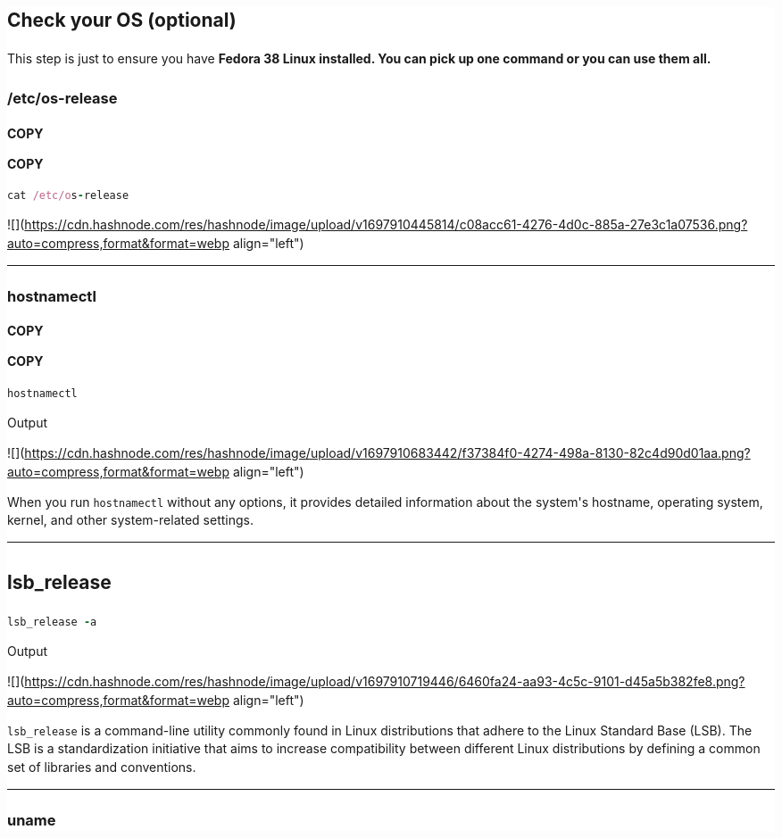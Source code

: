 
## **Check your OS (optional)**

This step is just to ensure you have **Fedora 38 Linux installed. You can pick up one command or you can use them all.**

### /etc/os-release

**COPY**

**COPY**

```ruby
cat /etc/os-release
```

![](https://cdn.hashnode.com/res/hashnode/image/upload/v1697910445814/c08acc61-4276-4d0c-885a-27e3c1a07536.png?auto=compress,format&format=webp align="left")

---

### hostnamectl

**COPY**

**COPY**

```ruby
hostnamectl
```

Output

![](https://cdn.hashnode.com/res/hashnode/image/upload/v1697910683442/f37384f0-4274-498a-8130-82c4d90d01aa.png?auto=compress,format&format=webp align="left")

When you run `hostnamectl` without any options, it provides detailed information about the system's hostname, operating system, kernel, and other system-related settings.

---

## lsb\_release

```ruby
lsb_release -a
```

Output

![](https://cdn.hashnode.com/res/hashnode/image/upload/v1697910719446/6460fa24-aa93-4c5c-9101-d45a5b382fe8.png?auto=compress,format&format=webp align="left")

`lsb_release` is a command-line utility commonly found in Linux distributions that adhere to the Linux Standard Base (LSB). The LSB is a standardization initiative that aims to increase compatibility between different Linux distributions by defining a common set of libraries and conventions.

---

### uname
